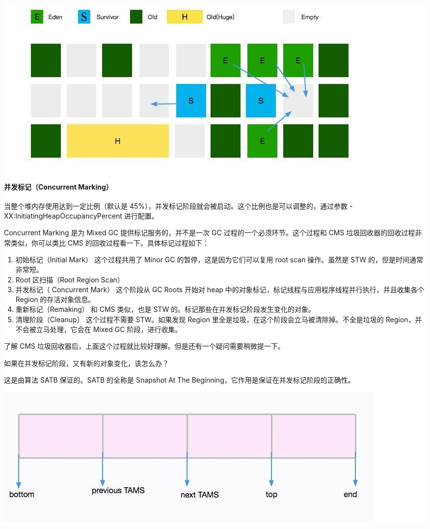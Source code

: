 ![img65](../img/JVM/img65.jpg)

#### 并发标记（Concurrent Marking）

当整个堆内存使用达到一定比例（默认是 45%），并发标记阶段就会被启动。这个比例也是可以调整的，通过参数 -XX:InitiatingHeapOccupancyPercent 进行配置。

Concurrent Marking 是为 Mixed GC 提供标记服务的，并不是一次 GC 过程的一个必须环节。这个过程和 CMS 垃圾回收器的回收过程非常类似，你可以类比 CMS 的回收过程看一下。具体标记过程如下：

1. 初始标记（Initial Mark）
这个过程共用了 Minor GC 的暂停，这是因为它们可以复用 root scan 操作。虽然是 STW 的，但是时间通常非常短。
2. Root 区扫描（Root Region Scan）
3. 并发标记（ Concurrent Mark）
这个阶段从 GC Roots 开始对 heap 中的对象标记，标记线程与应用程序线程并行执行，并且收集各个 Region 的存活对象信息。
4. 重新标记（Remaking）
和 CMS 类似，也是 STW 的。标记那些在并发标记阶段发生变化的对象。
5. 清理阶段（Cleanup）
这个过程不需要 STW。如果发现 Region 里全是垃圾，在这个阶段会立马被清除掉。不全是垃圾的 Region，并不会被立马处理，它会在 Mixed GC 阶段，进行收集。

了解 CMS 垃圾回收器后，上面这个过程就比较好理解。但是还有一个疑问需要稍微提一下。

如果在并发标记阶段，又有新的对象变化，该怎么办？

这是由算法 SATB 保证的。SATB 的全称是 Snapshot At The Beginning，它作用是保证在并发标记阶段的正确性。

![img66](../img/JVM/img66.jpg)
